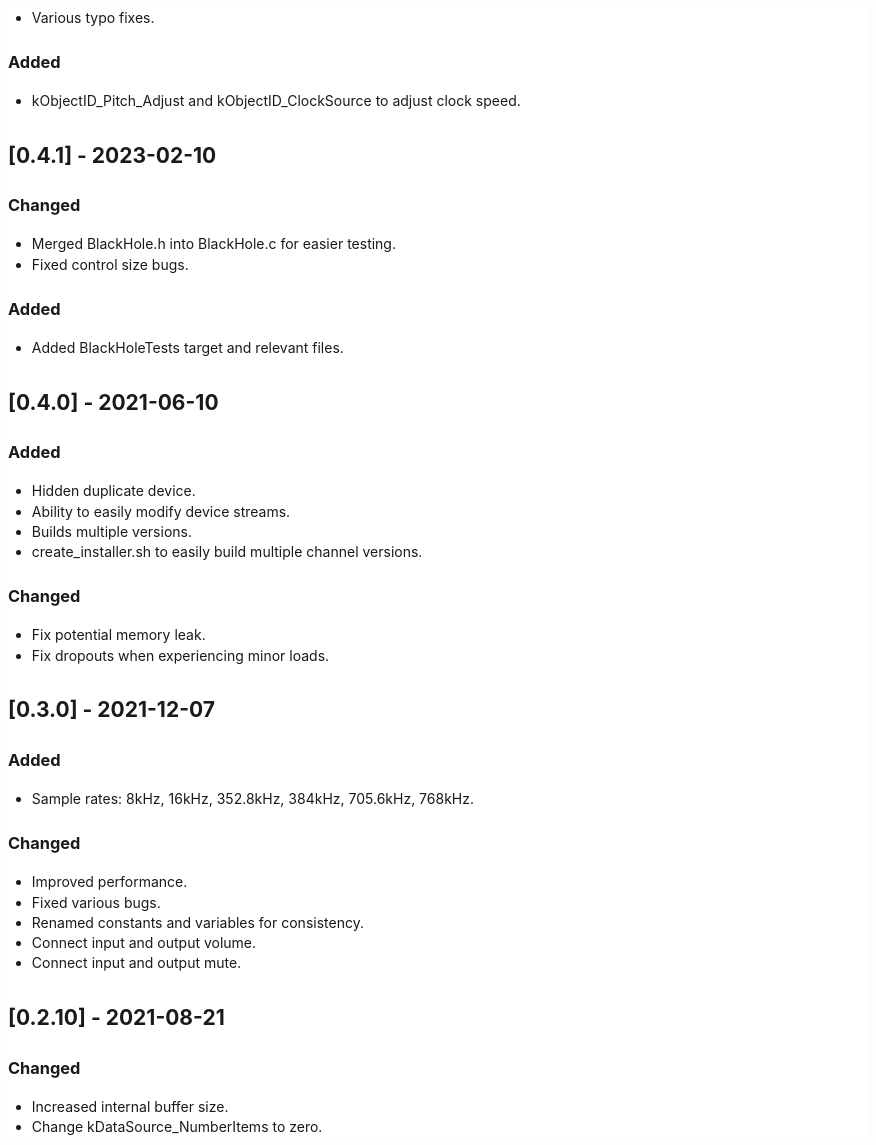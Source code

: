 - Various typo fixes.

### Added

- kObjectID_Pitch_Adjust and kObjectID_ClockSource to adjust clock speed.

## [0.4.1] - 2023-02-10

### Changed

- Merged BlackHole.h into BlackHole.c for easier testing.
- Fixed control size bugs.

### Added

- Added BlackHoleTests target and relevant files.

## [0.4.0] - 2021-06-10

### Added

- Hidden duplicate device.
- Ability to easily modify device streams. 
- Builds multiple versions.
- create_installer.sh to easily build multiple channel versions. 

### Changed

- Fix potential memory leak.
- Fix dropouts when experiencing minor loads. 

## [0.3.0] - 2021-12-07

### Added

- Sample rates: 8kHz, 16kHz, 352.8kHz, 384kHz, 705.6kHz, 768kHz.

### Changed

- Improved performance.
- Fixed various bugs.
- Renamed constants and variables for consistency.
- Connect input and output volume.
- Connect input and output mute. 

## [0.2.10] - 2021-08-21

### Changed

- Increased internal buffer size.
- Change kDataSource_NumberItems to zero.
